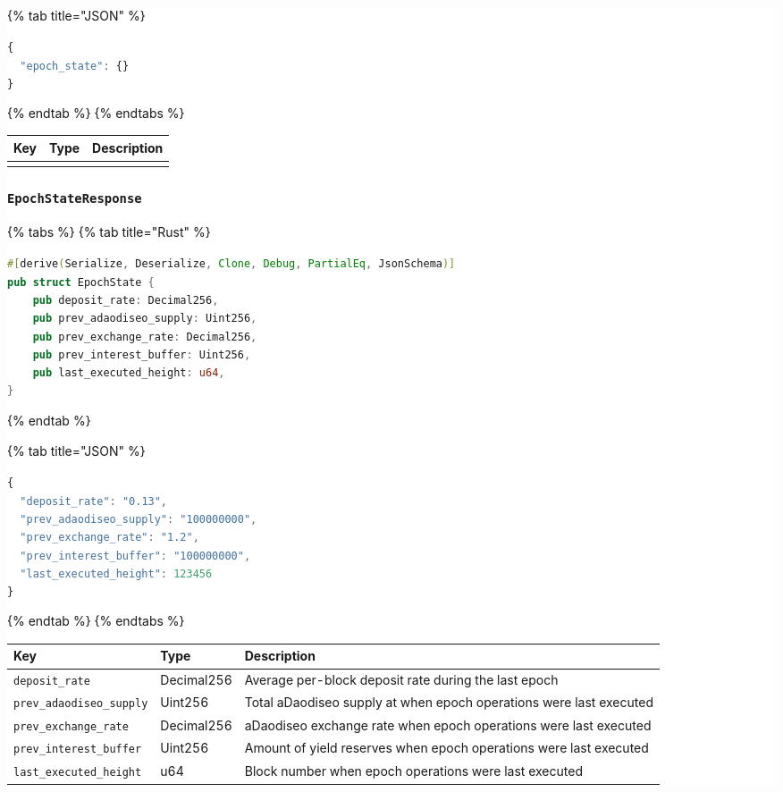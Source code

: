 {% tab title="JSON" %}
```javascript
{
  "epoch_state": {}
}
```
{% endtab %}
{% endtabs %}

| Key | Type | Description |
| :--- | :--- | :--- |
|  |  |  |

### `EpochStateResponse`

{% tabs %}
{% tab title="Rust" %}
```rust
#[derive(Serialize, Deserialize, Clone, Debug, PartialEq, JsonSchema)]
pub struct EpochState {
    pub deposit_rate: Decimal256, 
    pub prev_adaodiseo_supply: Uint256, 
    pub prev_exchange_rate: Decimal256, 
    pub prev_interest_buffer: Uint256, 
    pub last_executed_height: u64, 
}
```
{% endtab %}

{% tab title="JSON" %}
```javascript
{
  "deposit_rate": "0.13", 
  "prev_adaodiseo_supply": "100000000", 
  "prev_exchange_rate": "1.2", 
  "prev_interest_buffer": "100000000", 
  "last_executed_height": 123456 
}
```
{% endtab %}
{% endtabs %}

| Key | Type | Description |
| :--- | :--- | :--- |
| `deposit_rate` | Decimal256 | Average per-block deposit rate during the last epoch |
| `prev_adaodiseo_supply` | Uint256 | Total aDaodiseo supply at when epoch operations were last executed |
| `prev_exchange_rate` | Decimal256 | aDaodiseo exchange rate when epoch operations were last executed |
| `prev_interest_buffer` | Uint256 | Amount of yield reserves when epoch operations were last executed |
| `last_executed_height` | u64 | Block number when epoch operations were last executed |
